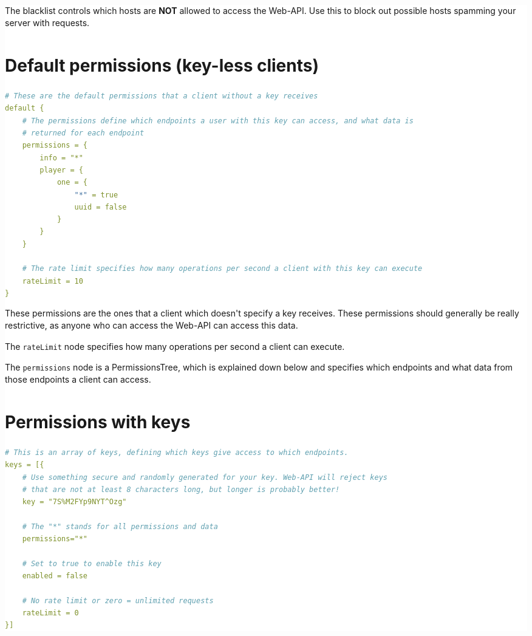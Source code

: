 The blacklist controls which hosts are **NOT** allowed to access the Web-API. Use this to block
out possible hosts spamming your server with requests.


<a name="default-perms"></a>
# Default permissions (key-less clients)
```yaml
# These are the default permissions that a client without a key receives
default {
    # The permissions define which endpoints a user with this key can access, and what data is
    # returned for each endpoint
    permissions = {
        info = "*"
        player = {
            one = {
                "*" = true
                uuid = false
            }
        }
    }
    
    # The rate limit specifies how many operations per second a client with this key can execute
    rateLimit = 10
}
```

These permissions are the ones that a client which doesn't specify a key receives. These
permissions should generally be really restrictive, as anyone who can access the Web-API
can access this data.

The `rateLimit` node specifies how many operations per second a client can execute.

The `permissions` node is a PermissionsTree, which is explained down below and specifies which
endpoints and what data from those endpoints a client can access.


<a name="key-perms"></a>
# Permissions with keys
```yaml
# This is an array of keys, defining which keys give access to which endpoints.
keys = [{
    # Use something secure and randomly generated for your key. Web-API will reject keys
    # that are not at least 8 characters long, but longer is probably better!
    key = "7S%M2FYp9NYT^Ozg"

    # The "*" stands for all permissions and data
    permissions="*"
    
    # Set to true to enable this key
    enabled = false

    # No rate limit or zero = unlimited requests
    rateLimit = 0
}]
```
